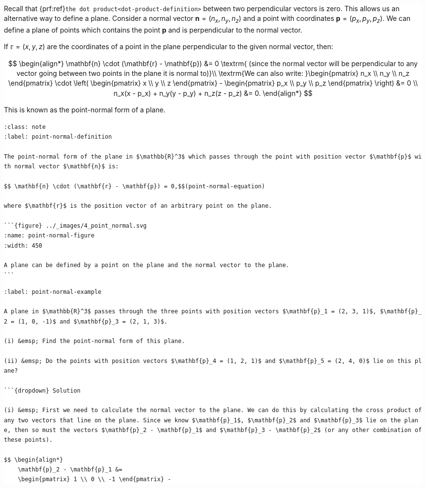 Recall that {prf:ref}`the dot product<dot-product-definition>` between two perpendicular vectors is zero. This allows us an alternative way to define a plane. Consider a normal vector $\mathbf{n} = (n_x, n_y, n_z)$ and a point with coordinates $\mathbf{p}=(p_x, p_y, p_z)$. We can define a plane of points which contains the point $\mathbf{p}$ and is perpendicular to the normal vector.

If $\mathbb{r} = (x,y,z)$ are the coordinates of a point in the plane perpendicular to the given normal vector, then:

$$ \begin{align*}
    \mathbf{n} \cdot (\mathbf{r} - \mathbf{p}) &= 0 \textrm{ (since the normal vector will be perpendicular to any vector going between two points in the plane it is normal to)}\\
    \textrm{We can also write: }\begin{pmatrix} n_x \\ n_y \\ n_z \end{pmatrix}
    \cdot \left( 
        \begin{pmatrix} x \\ y \\ z \end{pmatrix} -
        \begin{pmatrix} p_x \\ p_y \\ p_z \end{pmatrix}
    \right) &= 0 \\
    n_x(x - p_x) + n_y(y - p_y) + n_z(z - p_z) &= 0.
\end{align*} $$

This is known as the point-normal form of a plane.

```{index} Planes ; point-normal form
```

````{prf:definition} Point-normal form of a plane
:class: note
:label: point-normal-definition

The point-normal form of the plane in $\mathbb{R}^3$ which passes through the point with position vector $\mathbf{p}$ with normal vector $\mathbf{n}$ is:

$$ \mathbf{n} \cdot (\mathbf{r} - \mathbf{p}) = 0,$$(point-normal-equation)

where $\mathbf{r}$ is the position vector of an arbitrary point on the plane.

```{figure} ../_images/4_point_normal.svg
:name: point-normal-figure
:width: 450

A plane can be defined by a point on the plane and the normal vector to the plane.
```
````

<iframe width="560" height="315" src="https://www.youtube-nocookie.com/embed/i4SLZv7ZKgw?si=Na8m0zJpuQG0rHVW" title="YouTube video player" frameborder="0" allow="accelerometer; autoplay; clipboard-write; encrypted-media; gyroscope; picture-in-picture; web-share" allowfullscreen></iframe>

```{prf:example}
:label: point-normal-example

A plane in $\mathbb{R}^3$ passes through the three points with position vectors $\mathbf{p}_1 = (2, 3, 1)$, $\mathbf{p}_2 = (1, 0, -1)$ and $\mathbf{p}_3 = (2, 1, 3)$.

(i) &emsp; Find the point-normal form of this plane.

(ii) &emsp; Do the points with position vectors $\mathbf{p}_4 = (1, 2, 1)$ and $\mathbf{p}_5 = (2, 4, 0)$ lie on this plane?

```{dropdown} Solution

(i) &emsp; First we need to calculate the normal vector to the plane. We can do this by calculating the cross product of any two vectors that line on the plane. Since we know $\mathbf{p}_1$, $\mathbf{p}_2$ and $\mathbf{p}_3$ lie on the plane, then so must the vectors $\mathbf{p}_2 - \mathbf{p}_1$ and $\mathbf{p}_3 - \mathbf{p}_2$ (or any other combination of these points).

$$ \begin{align*}
    \mathbf{p}_2 - \mathbf{p}_1 &=
    \begin{pmatrix} 1 \\ 0 \\ -1 \end{pmatrix} -
```